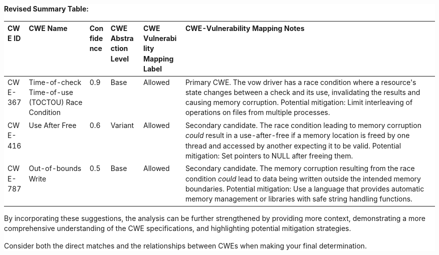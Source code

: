 **Revised Summary Table:**

| CWE ID  | CWE Name                                    | Confidence | CWE Abstraction Level | CWE Vulnerability Mapping Label | CWE-Vulnerability Mapping Notes                                                                                                                                                                                                                                                                                           |
| :------ | :------------------------------------------- | :--------- | :---------------------- | :----------------------------- | :----------------------------------------------------------------------------------------------------------------------------------------------------------------------------------------------------------------------------------------------------------------------------------------------------------------------- |
| CWE-367 | Time-of-check Time-of-use (TOCTOU) Race Condition | 0.9       | Base                    | Allowed                         | Primary CWE. The vow driver has a race condition where a resource's state changes between a check and its use, invalidating the results and causing memory corruption. Potential mitigation: Limit interleaving of operations on files from multiple processes.                                                         |
| CWE-416 | Use After Free                                 | 0.6       | Variant                  | Allowed                         | Secondary candidate.  The race condition leading to memory corruption *could* result in a use-after-free if a memory location is freed by one thread and accessed by another expecting it to be valid. Potential mitigation: Set pointers to NULL after freeing them.                                                        |
| CWE-787 | Out-of-bounds Write                            | 0.5       | Base                    | Allowed                         | Secondary candidate. The memory corruption resulting from the race condition *could* lead to data being written outside the intended memory boundaries. Potential mitigation: Use a language that provides automatic memory management or libraries with safe string handling functions.                                            |

By incorporating these suggestions, the analysis can be further strengthened by providing more context, demonstrating a more comprehensive understanding of the CWE specifications, and highlighting potential mitigation strategies.

Consider both the direct matches and the relationships between CWEs
when making your final determination.
        